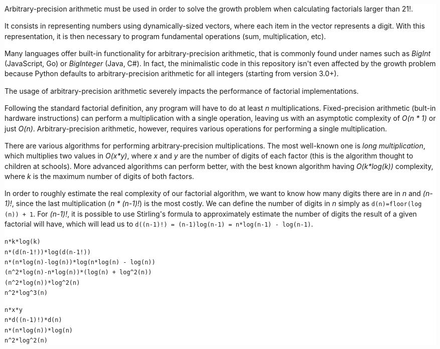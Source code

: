 Arbitrary-precision arithmetic must be used in order to solve the growth problem when calculating factorials larger than 21!.

It consists in representing numbers using dynamically-sized vectors, where each item in the vector represents a digit.
With this representation, it is then necessary to program fundamental operations (sum, multiplication, etc).

Many languages offer built-in functionality for arbitrary-precision arithmetic,
that is commonly found under names such as _BigInt_ (JavaScript, Go) or _BigInteger_ (Java, C#).
In fact, the minimalistic code in this repository isn't even affected by the growth problem because Python
defaults to arbitrary-precision arithmetic for all integers (starting from version 3.0+).

The usage of arbitrary-precision arithmetic severely impacts the performance of factorial implementations.

Following the standard factorial definition, any program will have to do at least _n_ multiplications.
Fixed-precision arithmetic (bult-in hardware instructions) can perform a multiplication with a single operation,
leaving us with an asymptotic complexity of _O(n * 1)_ or just _O(n)_. Arbitrary-precision arithmetic, however,
requires various operations for performing a single multiplication.

There are various algorithms for performing arbitrary-precision multiplications.
The most well-known one is _long multiplication_, which multiplies two values in _O(x*y)_, where _x_ and _y_ are the number of digits of each factor
(this is the algorithm thought to children at schools).
More advanced algorithms can perform better, with the best known algorithm having _O(k*log(k))_ complexity,
where _k_ is the maximum number of digits of both factors.

In order to roughly estimate the real complexity of our factorial algorithm,
we want to know how many digits there are in _n_ and _(n-1)!_, since the last multiplication (_n * (n-1)!_) is the most costly.
We can define the number of digits in _n_ simply as `d(n)=floor(log(n)) + 1`.
For _(n-1)!_, it is possible to use Stirling's formula to approximately estimate the number of digits the result of a given factorial will have,
which will lead us to `d((n-1)!) = (n-1)log(n-1) = n*log(n-1) - log(n-1)`.

```
n*k*log(k)
n*(d(n-1!))*log(d(n-1!))
n*(n*log(n)-log(n))*log(n*log(n) - log(n))
(n^2*log(n)-n*log(n))*(log(n) + log^2(n))
(n^2*log(n))*log^2(n)
n^2*log^3(n)
```

```
n*x*y
n*d((n-1)!)*d(n)
n*(n*log(n))*log(n)
n^2*log^2(n)
```
